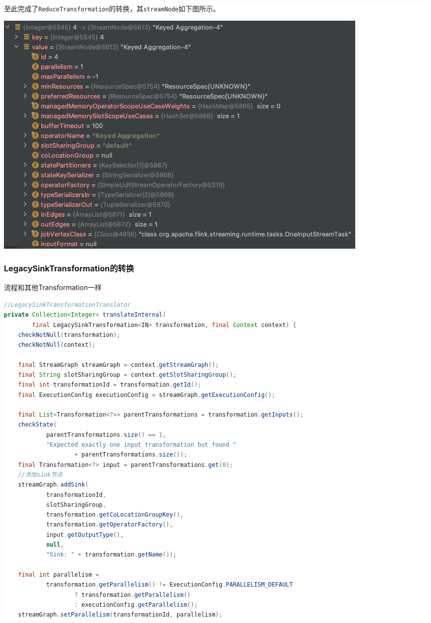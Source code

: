 至此完成了`ReduceTransformation`的转换，其`streamNode`如下图所示。

![image-20220128104305244](../../images/flink/stream-graph-jar/stream-17.png)

### LegacySinkTransformation的转换

流程和其他Transformation一样

```java
//LegacySinkTransformationTranslator
private Collection<Integer> translateInternal(
        final LegacySinkTransformation<IN> transformation, final Context context) {
    checkNotNull(transformation);
    checkNotNull(context);

    final StreamGraph streamGraph = context.getStreamGraph();
    final String slotSharingGroup = context.getSlotSharingGroup();
    final int transformationId = transformation.getId();
    final ExecutionConfig executionConfig = streamGraph.getExecutionConfig();

    final List<Transformation<?>> parentTransformations = transformation.getInputs();
    checkState(
            parentTransformations.size() == 1,
            "Expected exactly one input transformation but found "
                    + parentTransformations.size());
    final Transformation<?> input = parentTransformations.get(0);
	//添加sink节点
    streamGraph.addSink(
            transformationId,
            slotSharingGroup,
            transformation.getCoLocationGroupKey(),
            transformation.getOperatorFactory(),
            input.getOutputType(),
            null,
            "Sink: " + transformation.getName());

    final int parallelism =
            transformation.getParallelism() != ExecutionConfig.PARALLELISM_DEFAULT
                    ? transformation.getParallelism()
                    : executionConfig.getParallelism();
    streamGraph.setParallelism(transformationId, parallelism);
```